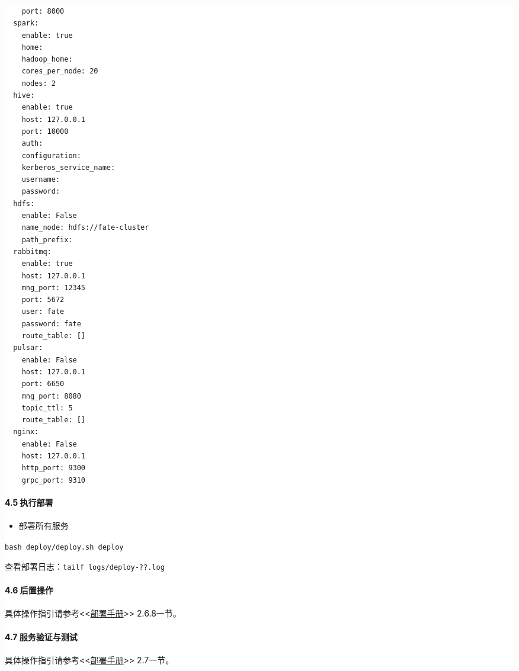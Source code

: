 ```
    port: 8000
  spark:
    enable: true
    home:
    hadoop_home:
    cores_per_node: 20
    nodes: 2
  hive:
    enable: true
    host: 127.0.0.1
    port: 10000
    auth:
    configuration:
    kerberos_service_name:
    username:
    password:
  hdfs:
    enable: False
    name_node: hdfs://fate-cluster
    path_prefix:
  rabbitmq:
    enable: true
    host: 127.0.0.1
    mng_port: 12345
    port: 5672
    user: fate
    password: fate
    route_table: []
  pulsar:
    enable: False
    host: 127.0.0.1
    port: 6650
    mng_port: 8080
    topic_ttl: 5
    route_table: []
  nginx:
    enable: False
    host: 127.0.0.1
    http_port: 9300
    grpc_port: 9310
```



#### 4.5 执行部署

- 部署所有服务

```
bash deploy/deploy.sh deploy
```

查看部署日志：`tailf logs/deploy-??.log`




#### 4.6 后置操作

具体操作指引请参考<<[部署手册](ansible_deploy_FATE_manual.md)>> 2.6.8一节。



#### 4.7 服务验证与测试

具体操作指引请参考<<[部署手册](ansible_deploy_FATE_manual.md)>> 2.7一节。

